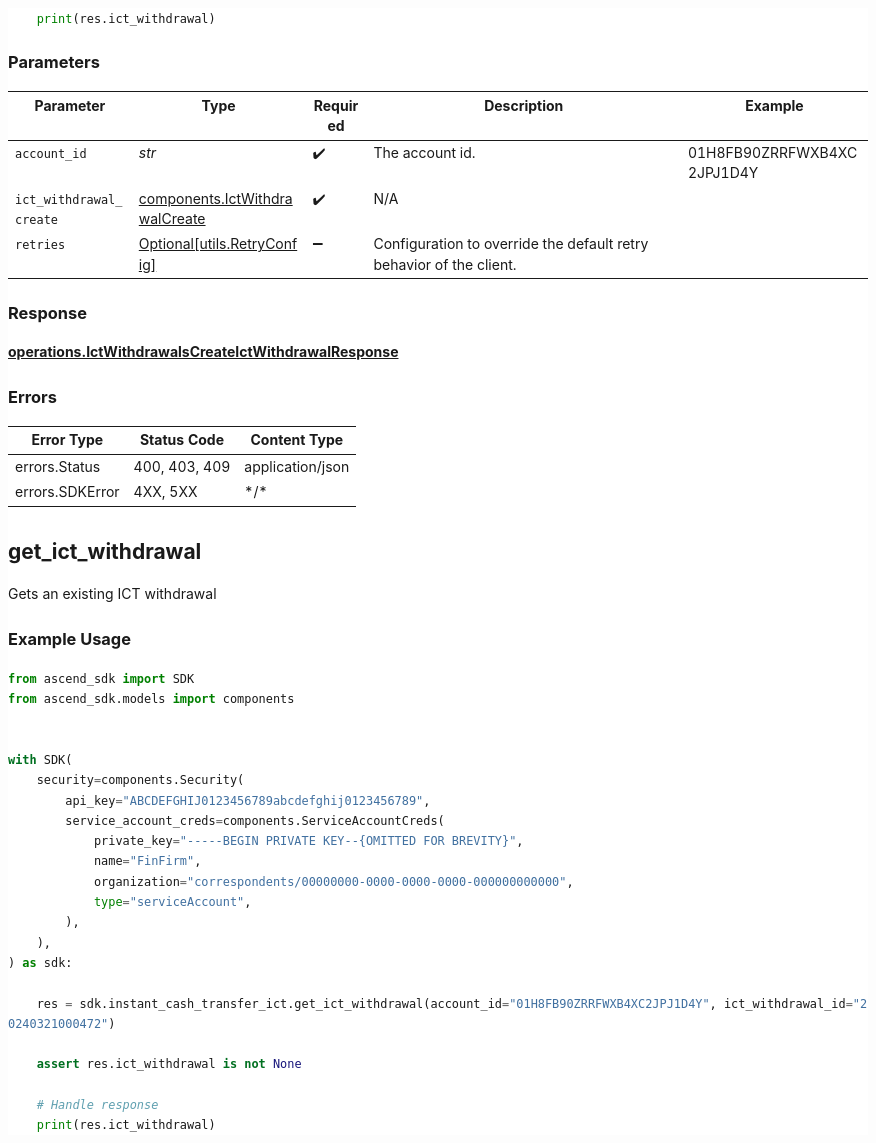 ```python
    print(res.ict_withdrawal)

```

### Parameters

| Parameter                                                                        | Type                                                                             | Required                                                                         | Description                                                                      | Example                                                                          |
| -------------------------------------------------------------------------------- | -------------------------------------------------------------------------------- | -------------------------------------------------------------------------------- | -------------------------------------------------------------------------------- | -------------------------------------------------------------------------------- |
| `account_id`                                                                     | *str*                                                                            | :heavy_check_mark:                                                               | The account id.                                                                  | 01H8FB90ZRRFWXB4XC2JPJ1D4Y                                                       |
| `ict_withdrawal_create`                                                          | [components.IctWithdrawalCreate](../../models/components/ictwithdrawalcreate.md) | :heavy_check_mark:                                                               | N/A                                                                              |                                                                                  |
| `retries`                                                                        | [Optional[utils.RetryConfig]](../../models/utils/retryconfig.md)                 | :heavy_minus_sign:                                                               | Configuration to override the default retry behavior of the client.              |                                                                                  |

### Response

**[operations.IctWithdrawalsCreateIctWithdrawalResponse](../../models/operations/ictwithdrawalscreateictwithdrawalresponse.md)**

### Errors

| Error Type       | Status Code      | Content Type     |
| ---------------- | ---------------- | ---------------- |
| errors.Status    | 400, 403, 409    | application/json |
| errors.SDKError  | 4XX, 5XX         | \*/\*            |

## get_ict_withdrawal

Gets an existing ICT withdrawal

### Example Usage


```python
from ascend_sdk import SDK
from ascend_sdk.models import components


with SDK(
    security=components.Security(
        api_key="ABCDEFGHIJ0123456789abcdefghij0123456789",
        service_account_creds=components.ServiceAccountCreds(
            private_key="-----BEGIN PRIVATE KEY--{OMITTED FOR BREVITY}",
            name="FinFirm",
            organization="correspondents/00000000-0000-0000-0000-000000000000",
            type="serviceAccount",
        ),
    ),
) as sdk:

    res = sdk.instant_cash_transfer_ict.get_ict_withdrawal(account_id="01H8FB90ZRRFWXB4XC2JPJ1D4Y", ict_withdrawal_id="20240321000472")

    assert res.ict_withdrawal is not None

    # Handle response
    print(res.ict_withdrawal)

```
